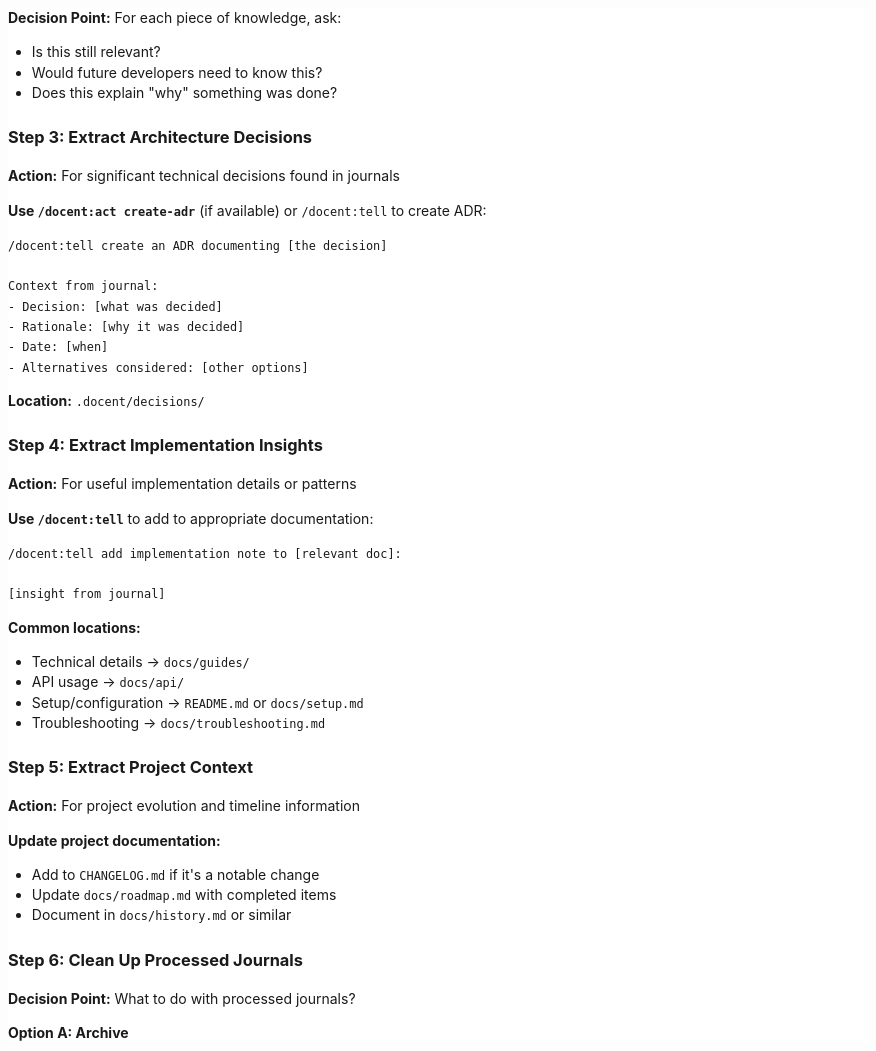 **Decision Point:** For each piece of knowledge, ask:

- Is this still relevant?
- Would future developers need to know this?
- Does this explain "why" something was done?

### Step 3: Extract Architecture Decisions

**Action:** For significant technical decisions found in journals

**Use `/docent:act create-adr`** (if available) or `/docent:tell` to create ADR:

```
/docent:tell create an ADR documenting [the decision]

Context from journal:
- Decision: [what was decided]
- Rationale: [why it was decided]
- Date: [when]
- Alternatives considered: [other options]
```

**Location:** `.docent/decisions/`

### Step 4: Extract Implementation Insights

**Action:** For useful implementation details or patterns

**Use `/docent:tell`** to add to appropriate documentation:

```
/docent:tell add implementation note to [relevant doc]:

[insight from journal]
```

**Common locations:**

- Technical details → `docs/guides/`
- API usage → `docs/api/`
- Setup/configuration → `README.md` or `docs/setup.md`
- Troubleshooting → `docs/troubleshooting.md`

### Step 5: Extract Project Context

**Action:** For project evolution and timeline information

**Update project documentation:**

- Add to `CHANGELOG.md` if it's a notable change
- Update `docs/roadmap.md` with completed items
- Document in `docs/history.md` or similar

### Step 6: Clean Up Processed Journals

**Decision Point:** What to do with processed journals?

**Option A: Archive**
